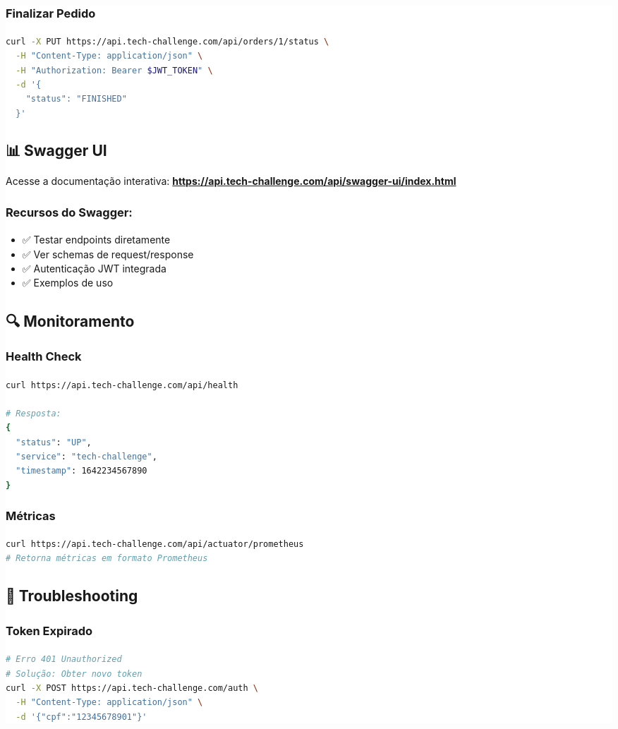 ### **Finalizar Pedido**
```bash
curl -X PUT https://api.tech-challenge.com/api/orders/1/status \
  -H "Content-Type: application/json" \
  -H "Authorization: Bearer $JWT_TOKEN" \
  -d '{
    "status": "FINISHED"
  }'
```

## 📊 **Swagger UI**

Acesse a documentação interativa:
**https://api.tech-challenge.com/api/swagger-ui/index.html**

### **Recursos do Swagger:**
- ✅ Testar endpoints diretamente
- ✅ Ver schemas de request/response
- ✅ Autenticação JWT integrada
- ✅ Exemplos de uso

## 🔍 **Monitoramento**

### **Health Check**
```bash
curl https://api.tech-challenge.com/api/health

# Resposta:
{
  "status": "UP",
  "service": "tech-challenge",
  "timestamp": 1642234567890
}
```

### **Métricas**
```bash
curl https://api.tech-challenge.com/api/actuator/prometheus
# Retorna métricas em formato Prometheus
```

## 🐛 **Troubleshooting**

### **Token Expirado**
```bash
# Erro 401 Unauthorized
# Solução: Obter novo token
curl -X POST https://api.tech-challenge.com/auth \
  -H "Content-Type: application/json" \
  -d '{"cpf":"12345678901"}'
```
